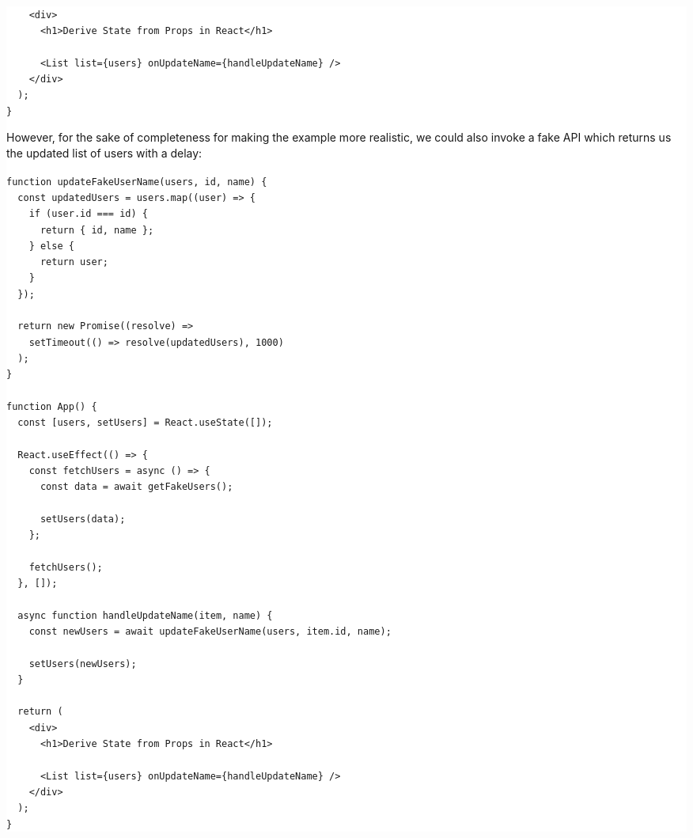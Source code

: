 ```javascript{14-27,33}
    <div>
      <h1>Derive State from Props in React</h1>

      <List list={users} onUpdateName={handleUpdateName} />
    </div>
  );
}
```

However, for the sake of completeness for making the example more realistic, we could also invoke a fake API which returns us the updated list of users with a delay:

```javascript{1-13,28-29}
function updateFakeUserName(users, id, name) {
  const updatedUsers = users.map((user) => {
    if (user.id === id) {
      return { id, name };
    } else {
      return user;
    }
  });

  return new Promise((resolve) =>
    setTimeout(() => resolve(updatedUsers), 1000)
  );
}

function App() {
  const [users, setUsers] = React.useState([]);

  React.useEffect(() => {
    const fetchUsers = async () => {
      const data = await getFakeUsers();

      setUsers(data);
    };

    fetchUsers();
  }, []);

  async function handleUpdateName(item, name) {
    const newUsers = await updateFakeUserName(users, item.id, name);

    setUsers(newUsers);
  }

  return (
    <div>
      <h1>Derive State from Props in React</h1>

      <List list={users} onUpdateName={handleUpdateName} />
    </div>
  );
}
```

